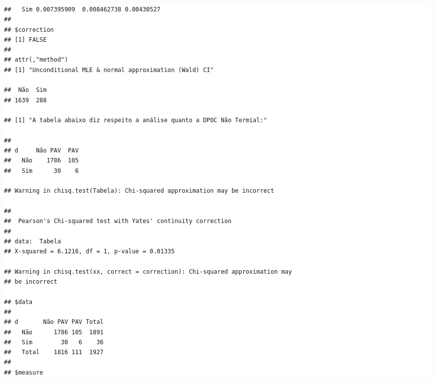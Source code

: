     ##   Sim 0.007395909  0.008462738 0.00430527
    ## 
    ## $correction
    ## [1] FALSE
    ## 
    ## attr(,"method")
    ## [1] "Unconditional MLE & normal approximation (Wald) CI"

    ##  Não  Sim 
    ## 1639  288

    ## [1] "A tabela abaixo diz respeito a análise quanto a DPOC Não Termial:"

    ##      
    ## d     Não PAV  PAV
    ##   Não    1786  105
    ##   Sim      30    6

    ## Warning in chisq.test(Tabela): Chi-squared approximation may be incorrect

    ## 
    ##  Pearson's Chi-squared test with Yates' continuity correction
    ## 
    ## data:  Tabela
    ## X-squared = 6.1216, df = 1, p-value = 0.01335

    ## Warning in chisq.test(xx, correct = correction): Chi-squared approximation may
    ## be incorrect

    ## $data
    ##        
    ## d       Não PAV PAV Total
    ##   Não      1786 105  1891
    ##   Sim        30   6    36
    ##   Total    1816 111  1927
    ## 
    ## $measure